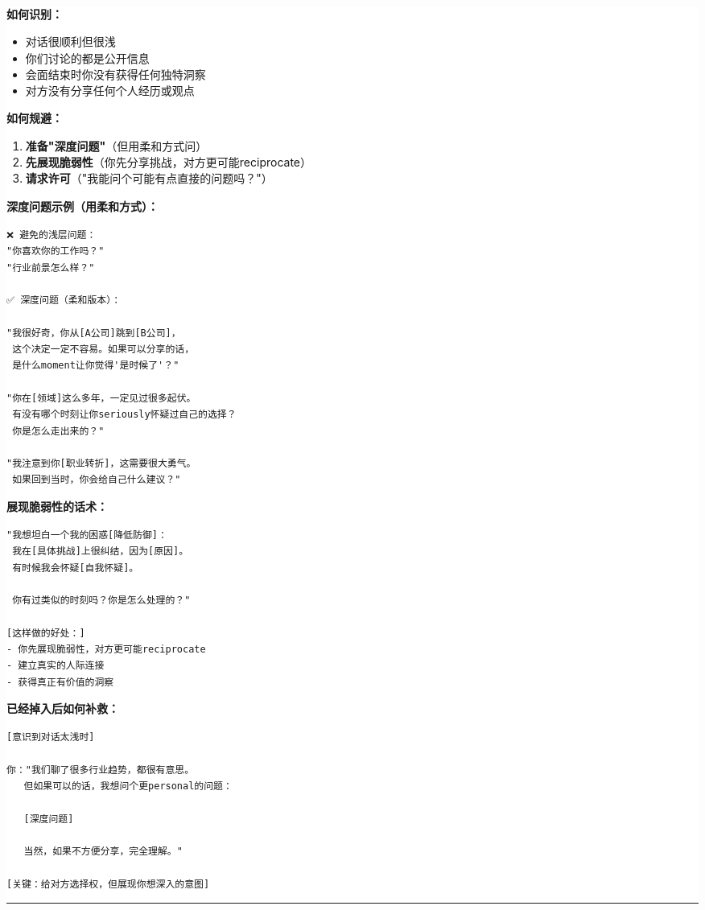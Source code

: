 **如何识别：**
- 对话很顺利但很浅
- 你们讨论的都是公开信息
- 会面结束时你没有获得任何独特洞察
- 对方没有分享任何个人经历或观点

**如何规避：**
1. **准备"深度问题"**（但用柔和方式问）
2. **先展现脆弱性**（你先分享挑战，对方更可能reciprocate）
3. **请求许可**（"我能问个可能有点直接的问题吗？"）

**深度问题示例（用柔和方式）：**

```
❌ 避免的浅层问题：
"你喜欢你的工作吗？"
"行业前景怎么样？"

✅ 深度问题（柔和版本）：

"我很好奇，你从[A公司]跳到[B公司]，
 这个决定一定不容易。如果可以分享的话，
 是什么moment让你觉得'是时候了'？"

"你在[领域]这么多年，一定见过很多起伏。
 有没有哪个时刻让你seriously怀疑过自己的选择？
 你是怎么走出来的？"

"我注意到你[职业转折]，这需要很大勇气。
 如果回到当时，你会给自己什么建议？"
```

**展现脆弱性的话术：**
```
"我想坦白一个我的困惑[降低防御]：
 我在[具体挑战]上很纠结，因为[原因]。
 有时候我会怀疑[自我怀疑]。
 
 你有过类似的时刻吗？你是怎么处理的？"

[这样做的好处：]
- 你先展现脆弱性，对方更可能reciprocate
- 建立真实的人际连接
- 获得真正有价值的洞察
```

**已经掉入后如何补救：**
```
[意识到对话太浅时]

你："我们聊了很多行业趋势，都很有意思。
   但如果可以的话，我想问个更personal的问题：
   
   [深度问题]
   
   当然，如果不方便分享，完全理解。"

[关键：给对方选择权，但展现你想深入的意图]
```

---